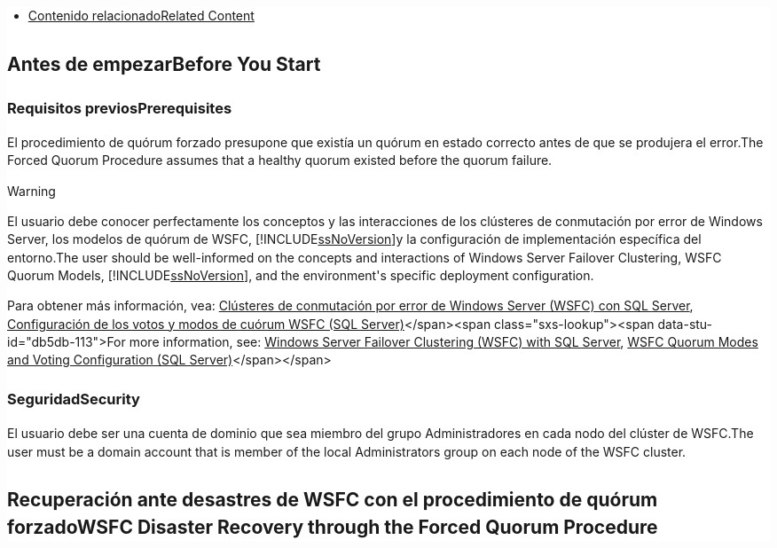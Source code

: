 -   [<span data-ttu-id="db5db-108">Contenido relacionado</span><span class="sxs-lookup"><span data-stu-id="db5db-108">Related Content</span></span>](#RelatedContent)  
  
##  <a name="before-you-start"></a><a name="BeforeYouBegin"></a> <span data-ttu-id="db5db-109">Antes de empezar</span><span class="sxs-lookup"><span data-stu-id="db5db-109">Before You Start</span></span>  
  
###  <a name="prerequisites"></a><a name="Prerequisites"></a> <span data-ttu-id="db5db-110">Requisitos previos</span><span class="sxs-lookup"><span data-stu-id="db5db-110">Prerequisites</span></span>  
 <span data-ttu-id="db5db-111">El procedimiento de quórum forzado presupone que existía un quórum en estado correcto antes de que se produjera el error.</span><span class="sxs-lookup"><span data-stu-id="db5db-111">The Forced Quorum Procedure assumes that a healthy quorum existed before the quorum failure.</span></span>  
  
> [!WARNING]  
>  <span data-ttu-id="db5db-112">El usuario debe conocer perfectamente los conceptos y las interacciones de los clústeres de conmutación por error de Windows Server, los modelos de quórum de WSFC, [!INCLUDE[ssNoVersion](../../../includes/ssnoversion-md.md)]y la configuración de implementación específica del entorno.</span><span class="sxs-lookup"><span data-stu-id="db5db-112">The user should be well-informed on the concepts and interactions of Windows Server Failover Clustering, WSFC Quorum Models, [!INCLUDE[ssNoVersion](../../../includes/ssnoversion-md.md)], and the environment's specific deployment configuration.</span></span>  
>   
>  <span data-ttu-id="db5db-113">Para obtener más información, vea:  [Clústeres de conmutación por error de Windows Server (WSFC) con SQL Server](https://msdn.microsoft.com/library/hh270278\(v=SQL.110\).aspx), [Configuración de los votos y modos de cuórum WSFC (SQL Server)](https://msdn.microsoft.com/library/hh270280\(v=SQL.110\).aspx)</span><span class="sxs-lookup"><span data-stu-id="db5db-113">For more information, see:  [Windows Server Failover Clustering (WSFC) with SQL Server](https://msdn.microsoft.com/library/hh270278\(v=SQL.110\).aspx), [WSFC Quorum Modes and Voting Configuration (SQL Server)](https://msdn.microsoft.com/library/hh270280\(v=SQL.110\).aspx)</span></span>  
  
###  <a name="security"></a><a name="Security"></a> <span data-ttu-id="db5db-114">Seguridad</span><span class="sxs-lookup"><span data-stu-id="db5db-114">Security</span></span>  
 <span data-ttu-id="db5db-115">El usuario debe ser una cuenta de dominio que sea miembro del grupo Administradores en cada nodo del clúster de WSFC.</span><span class="sxs-lookup"><span data-stu-id="db5db-115">The user must be a domain account that is member of the local Administrators group on each node of the WSFC cluster.</span></span>  
  
##  <a name="wsfc-disaster-recovery-through-the-forced-quorum-procedure"></a><a name="Main"></a> <span data-ttu-id="db5db-116">Recuperación ante desastres de WSFC con el procedimiento de quórum forzado</span><span class="sxs-lookup"><span data-stu-id="db5db-116">WSFC Disaster Recovery through the Forced Quorum Procedure</span></span>  